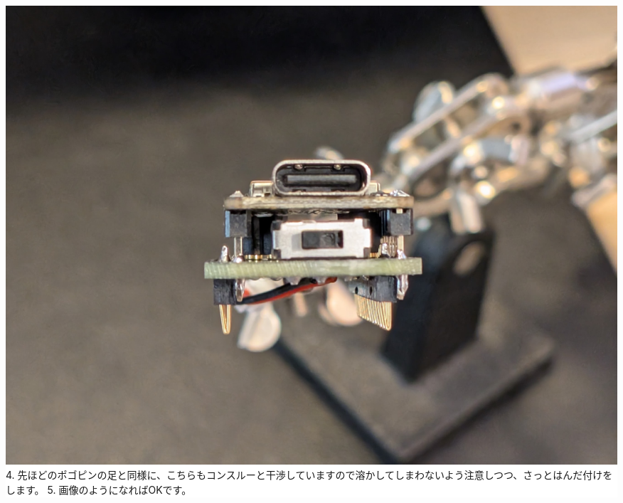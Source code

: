 ![012153818](img/012153818.jpg)
4. 先ほどのポゴピンの足と同様に、こちらもコンスルーと干渉していますので溶かしてしまわないよう注意しつつ、さっとはんだ付けをします。
5. 画像のようになればOKです。